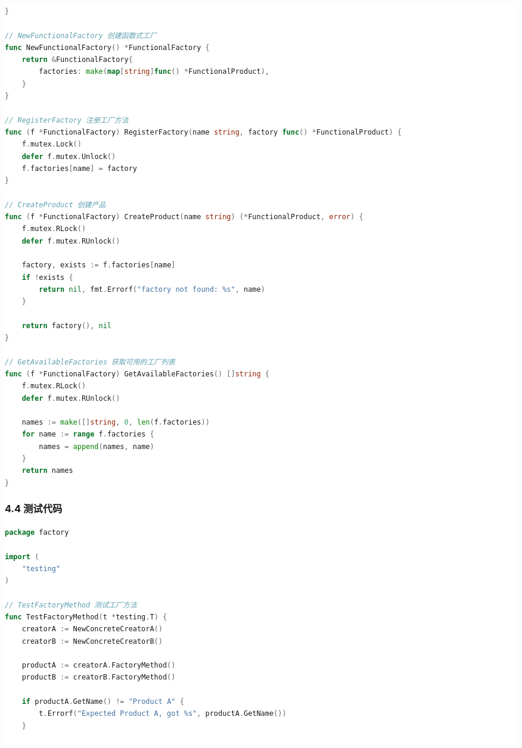 ```go
}

// NewFunctionalFactory 创建函数式工厂
func NewFunctionalFactory() *FunctionalFactory {
    return &FunctionalFactory{
        factories: make(map[string]func() *FunctionalProduct),
    }
}

// RegisterFactory 注册工厂方法
func (f *FunctionalFactory) RegisterFactory(name string, factory func() *FunctionalProduct) {
    f.mutex.Lock()
    defer f.mutex.Unlock()
    f.factories[name] = factory
}

// CreateProduct 创建产品
func (f *FunctionalFactory) CreateProduct(name string) (*FunctionalProduct, error) {
    f.mutex.RLock()
    defer f.mutex.RUnlock()
    
    factory, exists := f.factories[name]
    if !exists {
        return nil, fmt.Errorf("factory not found: %s", name)
    }
    
    return factory(), nil
}

// GetAvailableFactories 获取可用的工厂列表
func (f *FunctionalFactory) GetAvailableFactories() []string {
    f.mutex.RLock()
    defer f.mutex.RUnlock()
    
    names := make([]string, 0, len(f.factories))
    for name := range f.factories {
        names = append(names, name)
    }
    return names
}
```

### 4.4 测试代码

```go
package factory

import (
    "testing"
)

// TestFactoryMethod 测试工厂方法
func TestFactoryMethod(t *testing.T) {
    creatorA := NewConcreteCreatorA()
    creatorB := NewConcreteCreatorB()
    
    productA := creatorA.FactoryMethod()
    productB := creatorB.FactoryMethod()
    
    if productA.GetName() != "Product A" {
        t.Errorf("Expected Product A, got %s", productA.GetName())
    }
    
```